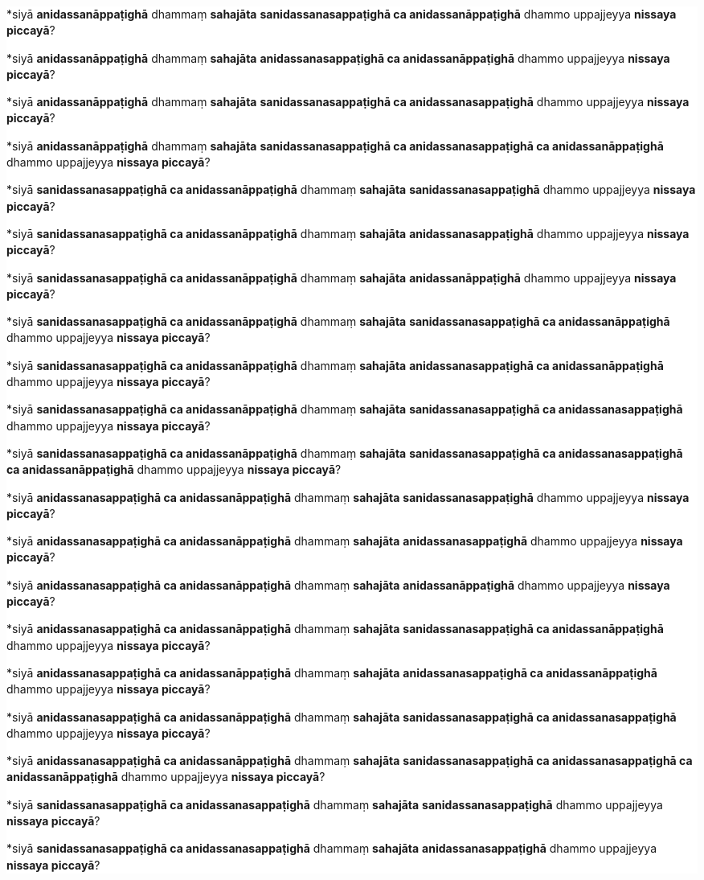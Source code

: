    *siyā **anidassanāppaṭighā** dhammaṃ **sahajāta** **sanidassanasappaṭighā ca anidassanāppaṭighā** dhammo uppajjeyya **nissaya piccayā**?

   *siyā **anidassanāppaṭighā** dhammaṃ **sahajāta** **anidassanasappaṭighā ca anidassanāppaṭighā** dhammo uppajjeyya **nissaya piccayā**?

   *siyā **anidassanāppaṭighā** dhammaṃ **sahajāta** **sanidassanasappaṭighā ca anidassanasappaṭighā** dhammo uppajjeyya **nissaya piccayā**?

   *siyā **anidassanāppaṭighā** dhammaṃ **sahajāta** **sanidassanasappaṭighā ca anidassanasappaṭighā ca anidassanāppaṭighā** dhammo uppajjeyya **nissaya piccayā**?

   *siyā **sanidassanasappaṭighā ca anidassanāppaṭighā** dhammaṃ **sahajāta** **sanidassanasappaṭighā** dhammo uppajjeyya **nissaya piccayā**?

   *siyā **sanidassanasappaṭighā ca anidassanāppaṭighā** dhammaṃ **sahajāta** **anidassanasappaṭighā** dhammo uppajjeyya **nissaya piccayā**?

   *siyā **sanidassanasappaṭighā ca anidassanāppaṭighā** dhammaṃ **sahajāta** **anidassanāppaṭighā** dhammo uppajjeyya **nissaya piccayā**?

   *siyā **sanidassanasappaṭighā ca anidassanāppaṭighā** dhammaṃ **sahajāta** **sanidassanasappaṭighā ca anidassanāppaṭighā** dhammo uppajjeyya **nissaya piccayā**?

   *siyā **sanidassanasappaṭighā ca anidassanāppaṭighā** dhammaṃ **sahajāta** **anidassanasappaṭighā ca anidassanāppaṭighā** dhammo uppajjeyya **nissaya piccayā**?

   *siyā **sanidassanasappaṭighā ca anidassanāppaṭighā** dhammaṃ **sahajāta** **sanidassanasappaṭighā ca anidassanasappaṭighā** dhammo uppajjeyya **nissaya piccayā**?

   *siyā **sanidassanasappaṭighā ca anidassanāppaṭighā** dhammaṃ **sahajāta** **sanidassanasappaṭighā ca anidassanasappaṭighā ca anidassanāppaṭighā** dhammo uppajjeyya **nissaya piccayā**?

   *siyā **anidassanasappaṭighā ca anidassanāppaṭighā** dhammaṃ **sahajāta** **sanidassanasappaṭighā** dhammo uppajjeyya **nissaya piccayā**?

   *siyā **anidassanasappaṭighā ca anidassanāppaṭighā** dhammaṃ **sahajāta** **anidassanasappaṭighā** dhammo uppajjeyya **nissaya piccayā**?

   *siyā **anidassanasappaṭighā ca anidassanāppaṭighā** dhammaṃ **sahajāta** **anidassanāppaṭighā** dhammo uppajjeyya **nissaya piccayā**?

   *siyā **anidassanasappaṭighā ca anidassanāppaṭighā** dhammaṃ **sahajāta** **sanidassanasappaṭighā ca anidassanāppaṭighā** dhammo uppajjeyya **nissaya piccayā**?

   *siyā **anidassanasappaṭighā ca anidassanāppaṭighā** dhammaṃ **sahajāta** **anidassanasappaṭighā ca anidassanāppaṭighā** dhammo uppajjeyya **nissaya piccayā**?

   *siyā **anidassanasappaṭighā ca anidassanāppaṭighā** dhammaṃ **sahajāta** **sanidassanasappaṭighā ca anidassanasappaṭighā** dhammo uppajjeyya **nissaya piccayā**?

   *siyā **anidassanasappaṭighā ca anidassanāppaṭighā** dhammaṃ **sahajāta** **sanidassanasappaṭighā ca anidassanasappaṭighā ca anidassanāppaṭighā** dhammo uppajjeyya **nissaya piccayā**?

   *siyā **sanidassanasappaṭighā ca anidassanasappaṭighā** dhammaṃ **sahajāta** **sanidassanasappaṭighā** dhammo uppajjeyya **nissaya piccayā**?

   *siyā **sanidassanasappaṭighā ca anidassanasappaṭighā** dhammaṃ **sahajāta** **anidassanasappaṭighā** dhammo uppajjeyya **nissaya piccayā**?
